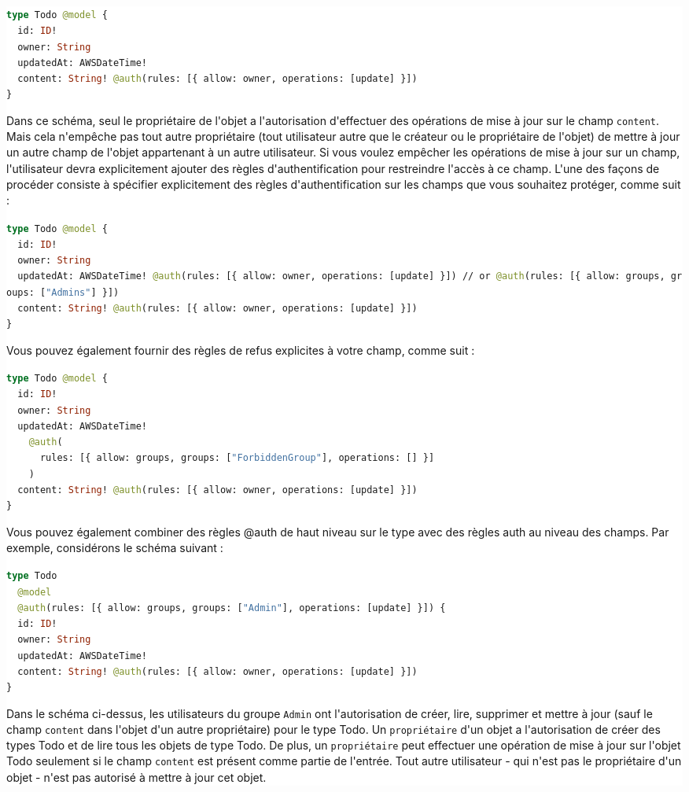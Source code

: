 ```graphql
type Todo @model {
  id: ID!
  owner: String
  updatedAt: AWSDateTime!
  content: String! @auth(rules: [{ allow: owner, operations: [update] }])
}
```

Dans ce schéma, seul le propriétaire de l'objet a l'autorisation d'effectuer des opérations de mise à jour sur le champ `content`. Mais cela n'empêche pas tout autre propriétaire (tout utilisateur autre que le créateur ou le propriétaire de l'objet) de mettre à jour un autre champ de l'objet appartenant à un autre utilisateur. Si vous voulez empêcher les opérations de mise à jour sur un champ, l'utilisateur devra explicitement ajouter des règles d'authentification pour restreindre l'accès à ce champ. L'une des façons de procéder consiste à spécifier explicitement des règles d'authentification sur les champs que vous souhaitez protéger, comme suit :

```graphql
type Todo @model {
  id: ID!
  owner: String
  updatedAt: AWSDateTime! @auth(rules: [{ allow: owner, operations: [update] }]) // or @auth(rules: [{ allow: groups, groups: ["Admins"] }])
  content: String! @auth(rules: [{ allow: owner, operations: [update] }])
}
```

Vous pouvez également fournir des règles de refus explicites à votre champ, comme suit :

```graphql
type Todo @model {
  id: ID!
  owner: String
  updatedAt: AWSDateTime!
    @auth(
      rules: [{ allow: groups, groups: ["ForbiddenGroup"], operations: [] }]
    )
  content: String! @auth(rules: [{ allow: owner, operations: [update] }])
}
```

Vous pouvez également combiner des règles @auth de haut niveau sur le type avec des règles auth au niveau des champs. Par exemple, considérons le schéma suivant :

```graphql
type Todo
  @model
  @auth(rules: [{ allow: groups, groups: ["Admin"], operations: [update] }]) {
  id: ID!
  owner: String
  updatedAt: AWSDateTime!
  content: String! @auth(rules: [{ allow: owner, operations: [update] }])
}
```

Dans le schéma ci-dessus, les utilisateurs du groupe `Admin` ont l'autorisation de créer, lire, supprimer et mettre à jour (sauf le champ `content` dans l'objet d'un autre propriétaire) pour le type Todo. Un `propriétaire` d'un objet a l'autorisation de créer des types Todo et de lire tous les objets de type Todo. De plus, un `propriétaire` peut effectuer une opération de mise à jour sur l'objet Todo seulement si le champ `content` est présent comme partie de l'entrée. Tout autre utilisateur - qui n'est pas le propriétaire d'un objet - n'est pas autorisé à mettre à jour cet objet.
